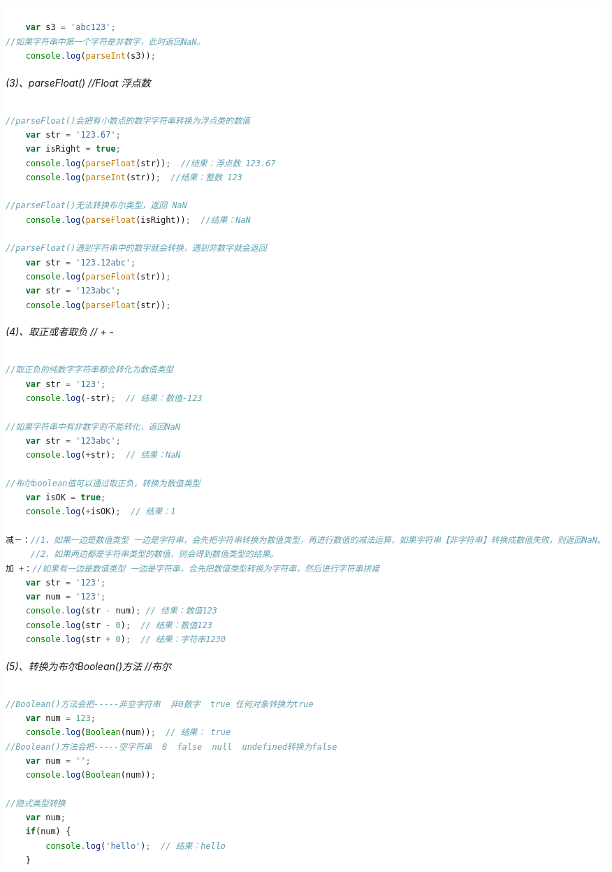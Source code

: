 ~~~javascript
	
	var s3 = 'abc123';	
//如果字符串中第一个字符是非数字，此时返回NaN。
	console.log(parseInt(s3));
~~~

###### (3)、parseFloat()    //Float 浮点数

~~~javascript
//parseFloat()会把有小数点的数字字符串转换为浮点类的数值	
	var str = '123.67';
	var isRight = true;
	console.log(parseFloat(str));  //结果：浮点数 123.67
	console.log(parseInt(str));	 //结果：整数 123 

//parseFloat()无法转换布尔类型，返回 NaN
	console.log(parseFloat(isRight));  //结果：NaN

//parseFloat()遇到字符串中的数字就会转换，遇到非数字就会返回
	var str = '123.12abc';
	console.log(parseFloat(str));	
	var str = '123abc';
	console.log(parseFloat(str));
~~~

###### (4)、取正或者取负   //  +  -

~~~javascript
//取正负的纯数字字符串都会转化为数值类型
	var str = '123';
	console.log(-str);  // 结果：数值-123

//如果字符串中有非数字则不能转化，返回NaN
	var str = '123abc';
	console.log(+str);  // 结果：NaN

//布尔boolean值可以通过取正负，转换为数值类型
	var isOK = true;
	console.log(+isOK);  // 结果：1

减－：//1、如果一边是数值类型 一边是字符串，会先把字符串转换为数值类型，再进行数值的减法运算，如果字符串【非字符串】转换成数值失败，则返回NaN。
	 //2、如果两边都是字符串类型的数值，则会得到数值类型的结果。
加 +：//如果有一边是数值类型 一边是字符串，会先把数值类型转换为字符串，然后进行字符串拼接
	var str = '123';
	var num = '123';
	console.log(str - num); // 结果：数值123
	console.log(str - 0);  // 结果：数值123
	console.log(str + 0);  // 结果：字符串1230
~~~

###### (5)、转换为布尔Boolean()方法   //布尔

~~~javascript
//Boolean()方法会把-----非空字符串  非0数字  true 任何对象转换为true
	var num = 123;
	console.log(Boolean(num));  // 结果： true
//Boolean()方法会把-----空字符串  0  false  null  undefined转换为false
	var num = '';
	console.log(Boolean(num));

//隐式类型转换
	var num;
	if(num) {
    	console.log('hello');  // 结果：hello
	}
~~~
